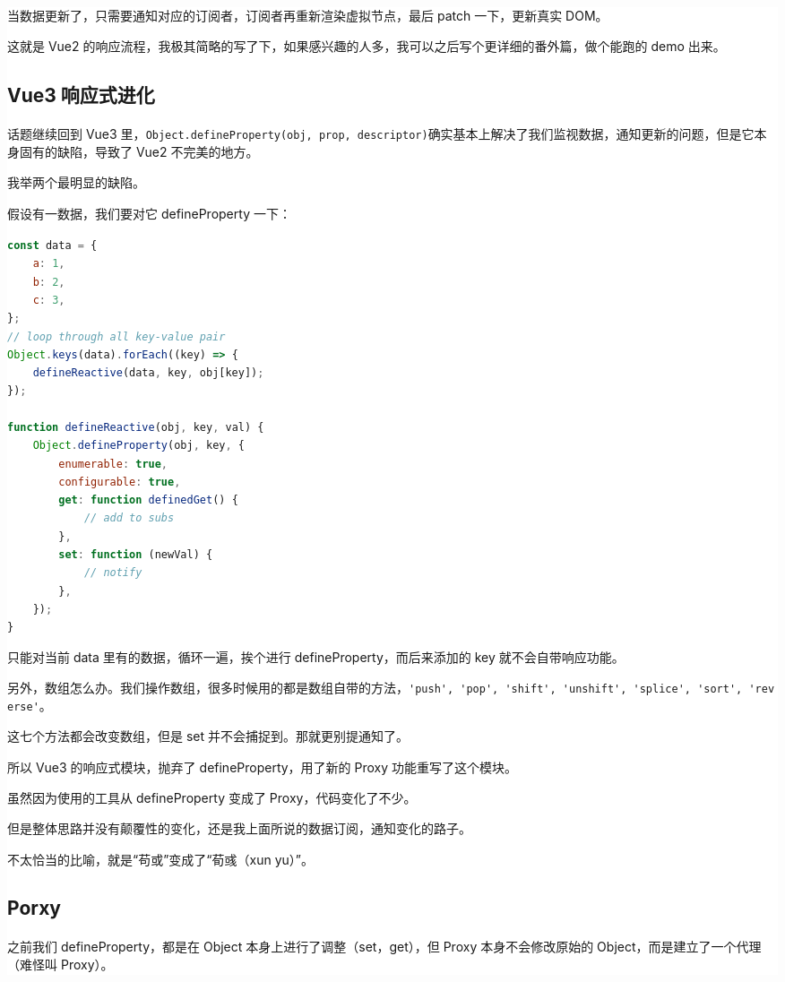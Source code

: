 当数据更新了，只需要通知对应的订阅者，订阅者再重新渲染虚拟节点，最后 patch 一下，更新真实 DOM。

这就是 Vue2 的响应流程，我极其简略的写了下，如果感兴趣的人多，我可以之后写个更详细的番外篇，做个能跑的 demo 出来。

## Vue3 响应式进化

话题继续回到 Vue3 里，`Object.defineProperty(obj, prop, descriptor)`确实基本上解决了我们监视数据，通知更新的问题，但是它本身固有的缺陷，导致了 Vue2 不完美的地方。

我举两个最明显的缺陷。

假设有一数据，我们要对它 defineProperty 一下：

```js
const data = {
    a: 1,
    b: 2,
    c: 3,
};
// loop through all key-value pair
Object.keys(data).forEach((key) => {
    defineReactive(data, key, obj[key]);
});

function defineReactive(obj, key, val) {
    Object.defineProperty(obj, key, {
        enumerable: true,
        configurable: true,
        get: function definedGet() {
            // add to subs
        },
        set: function (newVal) {
            // notify
        },
    });
}
```

只能对当前 data 里有的数据，循环一遍，挨个进行 defineProperty，而后来添加的 key 就不会自带响应功能。

另外，数组怎么办。我们操作数组，很多时候用的都是数组自带的方法，`'push', 'pop', 'shift', 'unshift', 'splice', 'sort', 'reverse'`。

这七个方法都会改变数组，但是 set 并不会捕捉到。那就更别提通知了。

所以 Vue3 的响应式模块，抛弃了 defineProperty，用了新的 Proxy 功能重写了这个模块。

虽然因为使用的工具从 defineProperty 变成了 Proxy，代码变化了不少。

但是整体思路并没有颠覆性的变化，还是我上面所说的数据订阅，通知变化的路子。

不太恰当的比喻，就是“苟或”变成了“荀彧（xun yu）”。

## Porxy

之前我们 defineProperty，都是在 Object 本身上进行了调整（set，get），但 Proxy 本身不会修改原始的 Object，而是建立了一个代理（难怪叫 Proxy）。
